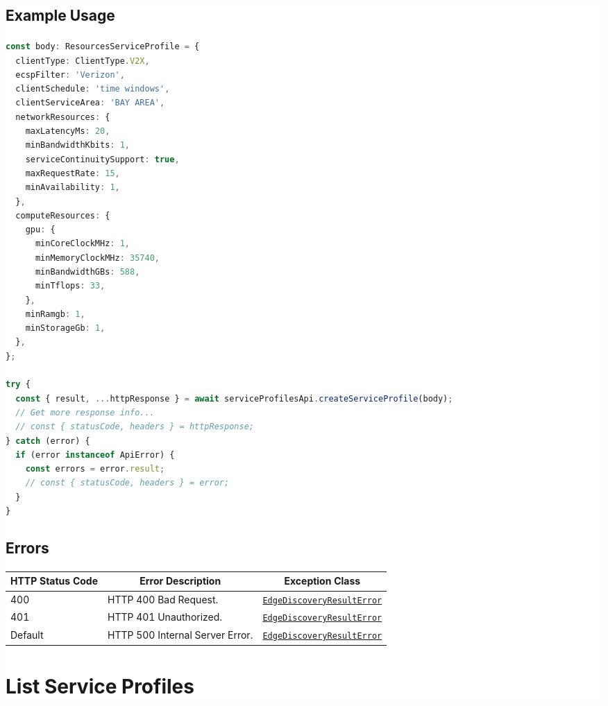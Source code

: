 ## Example Usage

```ts
const body: ResourcesServiceProfile = {
  clientType: ClientType.V2X,
  ecspFilter: 'Verizon',
  clientSchedule: 'time windows',
  clientServiceArea: 'BAY AREA',
  networkResources: {
    maxLatencyMs: 20,
    minBandwidthKbits: 1,
    serviceContinuitySupport: true,
    maxRequestRate: 15,
    minAvailability: 1,
  },
  computeResources: {
    gpu: {
      minCoreClockMHz: 1,
      minMemoryClockMHz: 35740,
      minBandwidthGBs: 588,
      minTflops: 33,
    },
    minRamgb: 1,
    minStorageGb: 1,
  },
};

try {
  const { result, ...httpResponse } = await serviceProfilesApi.createServiceProfile(body);
  // Get more response info...
  // const { statusCode, headers } = httpResponse;
} catch (error) {
  if (error instanceof ApiError) {
    const errors = error.result;
    // const { statusCode, headers } = error;
  }
}
```

## Errors

| HTTP Status Code | Error Description | Exception Class |
|  --- | --- | --- |
| 400 | HTTP 400 Bad Request. | [`EdgeDiscoveryResultError`](../../doc/models/edge-discovery-result-error.md) |
| 401 | HTTP 401 Unauthorized. | [`EdgeDiscoveryResultError`](../../doc/models/edge-discovery-result-error.md) |
| Default | HTTP 500 Internal Server Error. | [`EdgeDiscoveryResultError`](../../doc/models/edge-discovery-result-error.md) |


# List Service Profiles
